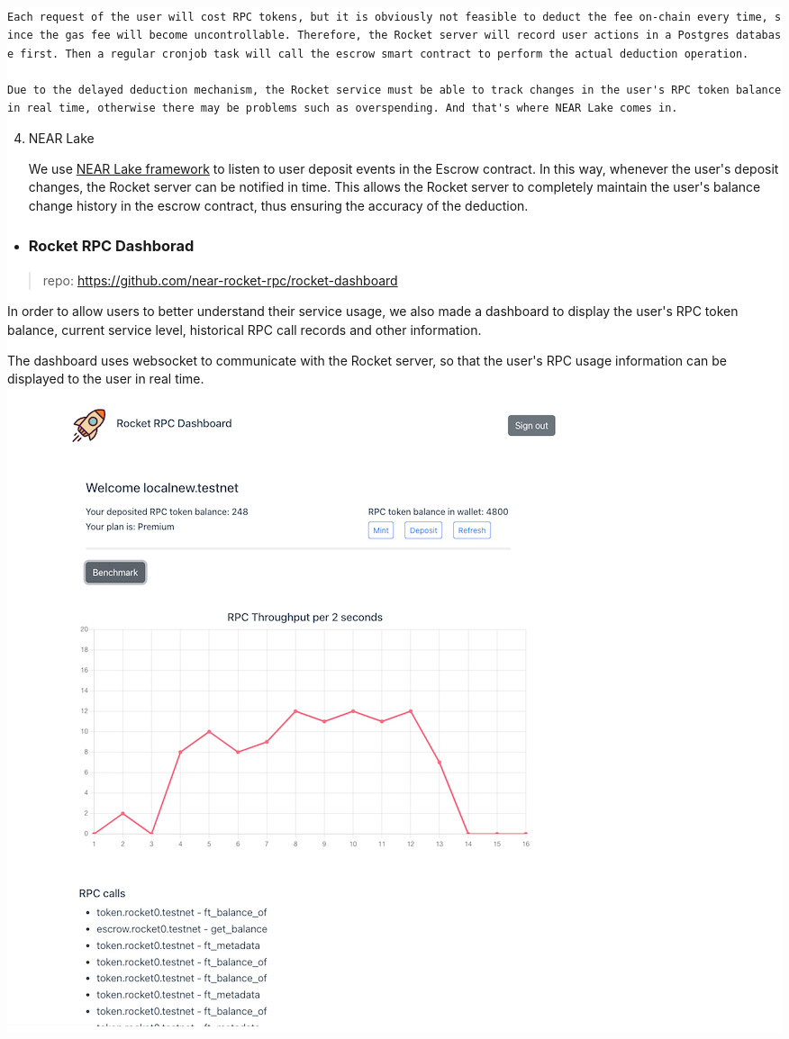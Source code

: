     Each request of the user will cost RPC tokens, but it is obviously not feasible to deduct the fee on-chain every time, since the gas fee will become uncontrollable. Therefore, the Rocket server will record user actions in a Postgres database first. Then a regular cronjob task will call the escrow smart contract to perform the actual deduction operation.
    
    Due to the delayed deduction mechanism, the Rocket service must be able to track changes in the user's RPC token balance in real time, otherwise there may be problems such as overspending. And that's where NEAR Lake comes in.
    
4.  NEAR Lake
    
    We use [NEAR Lake framework](https://github.com/near/near-lake-framework-js) to listen to user deposit events in the Escrow contract. In this way, whenever the user's deposit changes, the Rocket server can be notified in time. This allows the Rocket server to completely maintain the user's balance change history in the escrow contract, thus ensuring the accuracy of the deduction.           


- ### Rocket RPC Dashborad
> repo: https://github.com/near-rocket-rpc/rocket-dashboard         

In order to allow users to better understand their service usage, we also made a dashboard to display the user's RPC token balance, current service level, historical RPC call records and other information.      

The dashboard uses websocket to communicate with the Rocket server, so that the user's RPC usage information can be displayed to the user in real time.     

![screenshot](https://raw.githubusercontent.com/near-rocket-rpc/whitepaper/main/dashboard.jpg)
